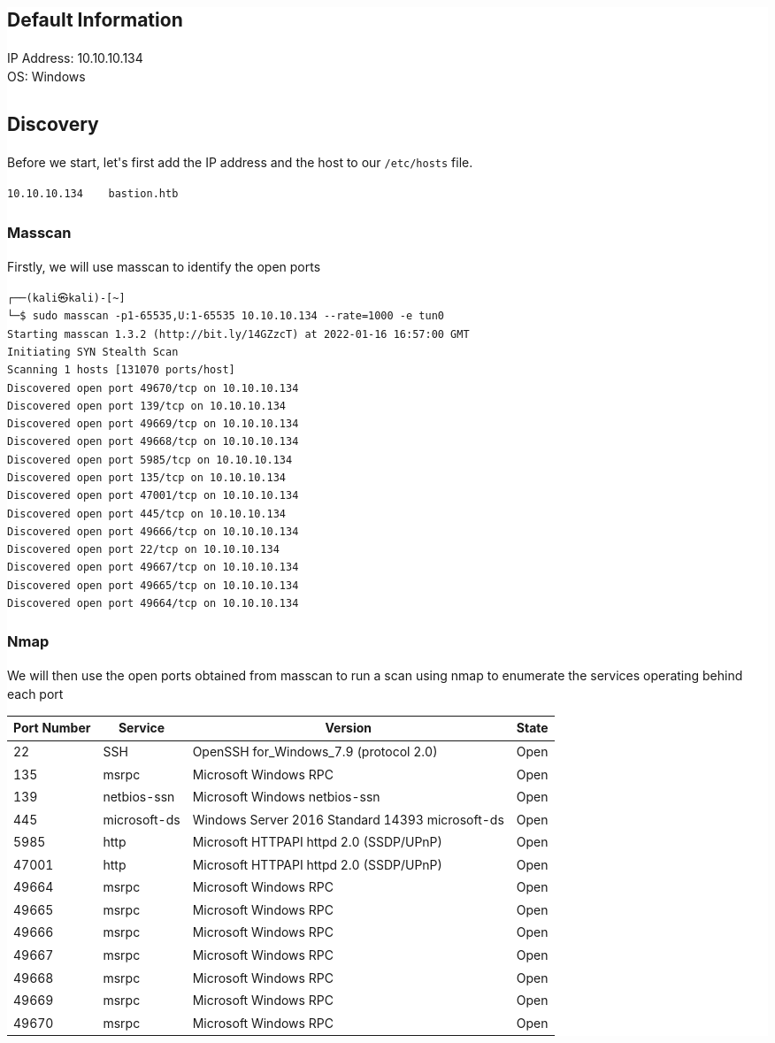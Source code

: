 ## Default Information
IP Address: 10.10.10.134\
OS: Windows

## Discovery

Before we start, let's first add the IP address and the host to our ```/etc/hosts``` file.

```
10.10.10.134    bastion.htb
```
### Masscan
Firstly, we will use masscan to identify the open ports

```
┌──(kali㉿kali)-[~]
└─$ sudo masscan -p1-65535,U:1-65535 10.10.10.134 --rate=1000 -e tun0 
Starting masscan 1.3.2 (http://bit.ly/14GZzcT) at 2022-01-16 16:57:00 GMT
Initiating SYN Stealth Scan
Scanning 1 hosts [131070 ports/host]
Discovered open port 49670/tcp on 10.10.10.134                                 
Discovered open port 139/tcp on 10.10.10.134                                   
Discovered open port 49669/tcp on 10.10.10.134                                 
Discovered open port 49668/tcp on 10.10.10.134                                 
Discovered open port 5985/tcp on 10.10.10.134                                  
Discovered open port 135/tcp on 10.10.10.134                                   
Discovered open port 47001/tcp on 10.10.10.134                                 
Discovered open port 445/tcp on 10.10.10.134                                   
Discovered open port 49666/tcp on 10.10.10.134                                 
Discovered open port 22/tcp on 10.10.10.134                                    
Discovered open port 49667/tcp on 10.10.10.134                                 
Discovered open port 49665/tcp on 10.10.10.134                                 
Discovered open port 49664/tcp on 10.10.10.134  
```

### Nmap
We will then use the open ports obtained from masscan to run a scan using nmap to enumerate the services operating behind each port

| Port Number | Service | Version | State |
|-----|------------------|----------------------|----------------------|
| 22	| SSH | OpenSSH for_Windows_7.9 (protocol 2.0) | Open |
| 135	| msrpc | Microsoft Windows RPC | Open |
| 139	| netbios-ssn | Microsoft Windows netbios-ssn | Open |
| 445	| microsoft-ds | Windows Server 2016 Standard 14393 microsoft-ds | Open |
| 5985	| http | Microsoft HTTPAPI httpd 2.0 (SSDP/UPnP) | Open |
| 47001	| http | Microsoft HTTPAPI httpd 2.0 (SSDP/UPnP) | Open |
| 49664	| msrpc | Microsoft Windows RPC | Open |
| 49665	| msrpc | Microsoft Windows RPC | Open |
| 49666	| msrpc | Microsoft Windows RPC | Open |
| 49667	| msrpc | Microsoft Windows RPC | Open |
| 49668	| msrpc | Microsoft Windows RPC | Open |
| 49669	| msrpc | Microsoft Windows RPC | Open |
| 49670	| msrpc | Microsoft Windows RPC | Open |
